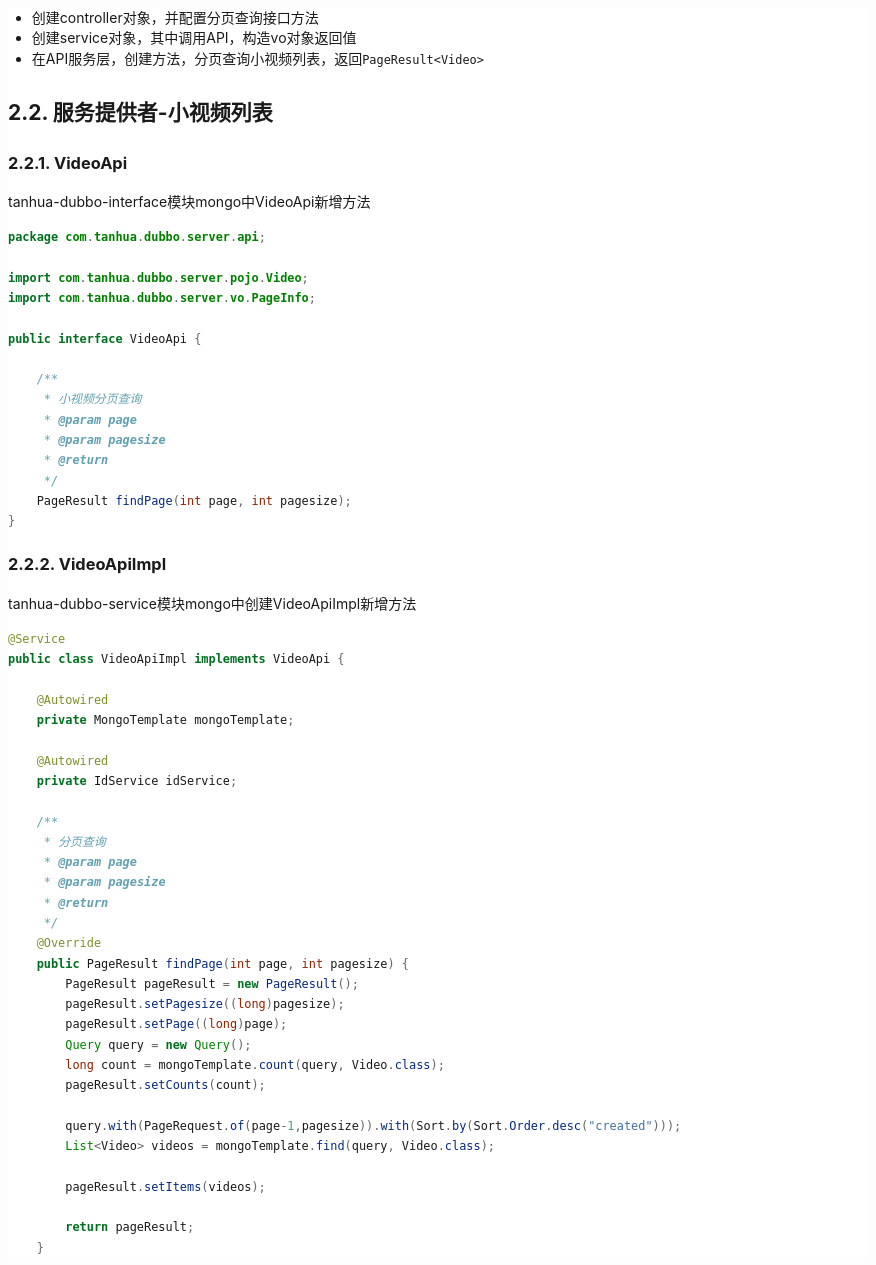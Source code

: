 * 创建controller对象，并配置分页查询接口方法
* 创建service对象，其中调用API，构造vo对象返回值
* 在API服务层，创建方法，分页查询小视频列表，返回`PageResult<Video>`

## 2.2. 服务提供者-小视频列表

### 2.2.1. VideoApi

tanhua-dubbo-interface模块mongo中VideoApi新增方法

~~~java
package com.tanhua.dubbo.server.api;

import com.tanhua.dubbo.server.pojo.Video;
import com.tanhua.dubbo.server.vo.PageInfo;

public interface VideoApi {

    /**
     * 小视频分页查询
     * @param page
     * @param pagesize
     * @return
     */
    PageResult findPage(int page, int pagesize);
}

~~~

### 2.2.2. VideoApiImpl

tanhua-dubbo-service模块mongo中创建VideoApiImpl新增方法

~~~java
@Service
public class VideoApiImpl implements VideoApi {

    @Autowired
    private MongoTemplate mongoTemplate;

    @Autowired
    private IdService idService;

    /**
     * 分页查询
     * @param page
     * @param pagesize
     * @return
     */
    @Override
    public PageResult findPage(int page, int pagesize) {
        PageResult pageResult = new PageResult();
        pageResult.setPagesize((long)pagesize);
        pageResult.setPage((long)page);
        Query query = new Query();
        long count = mongoTemplate.count(query, Video.class);
        pageResult.setCounts(count);

        query.with(PageRequest.of(page-1,pagesize)).with(Sort.by(Sort.Order.desc("created")));
        List<Video> videos = mongoTemplate.find(query, Video.class);

        pageResult.setItems(videos);

        return pageResult;
    }
~~~